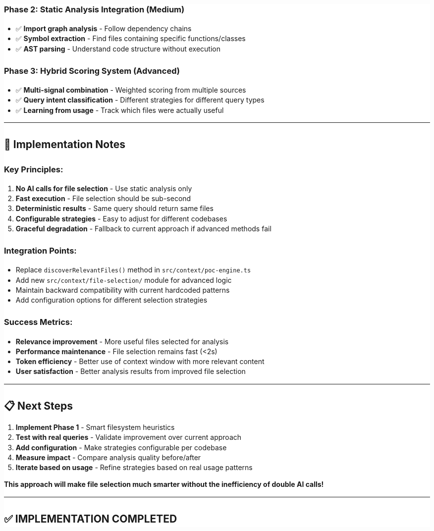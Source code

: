 ### **Phase 2: Static Analysis Integration (Medium)**
- ✅ **Import graph analysis** - Follow dependency chains
- ✅ **Symbol extraction** - Find files containing specific functions/classes
- ✅ **AST parsing** - Understand code structure without execution

### **Phase 3: Hybrid Scoring System (Advanced)**
- ✅ **Multi-signal combination** - Weighted scoring from multiple sources
- ✅ **Query intent classification** - Different strategies for different query types
- ✅ **Learning from usage** - Track which files were actually useful

---

## 🔧 **Implementation Notes**

### **Key Principles:**
1. **No AI calls for file selection** - Use static analysis only
2. **Fast execution** - File selection should be sub-second
3. **Deterministic results** - Same query should return same files
4. **Configurable strategies** - Easy to adjust for different codebases
5. **Graceful degradation** - Fallback to current approach if advanced methods fail

### **Integration Points:**
- Replace `discoverRelevantFiles()` method in `src/context/poc-engine.ts`
- Add new `src/context/file-selection/` module for advanced logic
- Maintain backward compatibility with current hardcoded patterns
- Add configuration options for different selection strategies

### **Success Metrics:**
- **Relevance improvement** - More useful files selected for analysis
- **Performance maintenance** - File selection remains fast (<2s)
- **Token efficiency** - Better use of context window with more relevant content
- **User satisfaction** - Better analysis results from improved file selection

---

## 📋 **Next Steps**

1. **Implement Phase 1** - Smart filesystem heuristics
2. **Test with real queries** - Validate improvement over current approach
3. **Add configuration** - Make strategies configurable per codebase
4. **Measure impact** - Compare analysis quality before/after
5. **Iterate based on usage** - Refine strategies based on real usage patterns

**This approach will make file selection much smarter without the inefficiency of double AI calls!**

---

## ✅ **IMPLEMENTATION COMPLETED**

